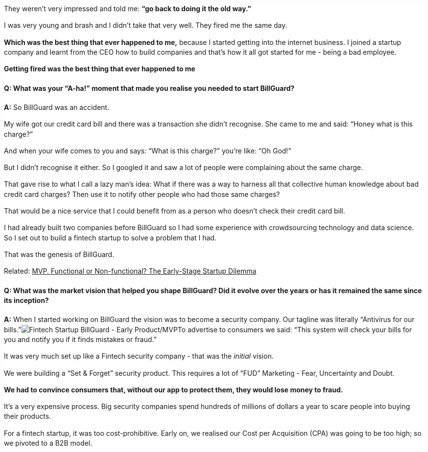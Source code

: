 They weren’t very impressed and told me: **“go back to doing it the old way.”**

I was very young and brash and I didn’t take that very well. They fired me the same day.

**Which was the best thing that ever happened to me,** because I started getting into the internet business. I joined a startup company and learnt from the CEO how to build companies and that’s how it all got started for me - being a bad employee.

**Getting fired was the best thing that ever happened to me**

#### Q: What was your “A-ha!” moment that made you realise you needed to start BillGuard?

**A:** So BillGuard was an accident.

My wife got our credit card bill and there was a transaction she didn’t recognise. She came to me and said: “Honey what is this charge?”

And when your wife comes to you and says: “What is this charge?” you’re like: “Oh God!”

But I didn’t recognise it either. So I googled it and saw a lot of people were complaining about the same charge.

That gave rise to what I call a lazy man’s idea: What if there was a way to harness all that collective human knowledge about bad credit card charges? Then use it to notify other people who had those same charges?

That would be a nice service that I could benefit from as a person who doesn’t check their credit card bill.

I had already built two companies before BillGuard so I had some experience with crowdsourcing technology and data science. So I set out to build a fintech startup to solve a problem that I had.

That was the genesis of BillGuard.

Related: [MVP, Functional or Non-functional? The Early-Stage Startup Dilemma](https://altar.io/mvp-functional-non-functional-startup-early-stage-dilemma/)

#### Q: What was the market vision that helped you shape BillGuard? Did it evolve over the years or has it remained the same since its inception?

**A:** When I started working on BillGuard the vision was to become a security company. Our tagline was literally “Antivirus for our bills.”![Fintech Startup BillGuard - Early Product/MVP](https://cdn-images-1.medium.com/max/720/0*YCXd4KejRNCwHGUJ)To advertise to consumers we said: “This system will check your bills for you and notify you if it finds mistakes or fraud.”

It was very much set up like a Fintech security company - that was the *initial* vision.

We were building a “Set & Forget” security product. This requires a lot of “FUD” Marketing - Fear, Uncertainty and Doubt.

**We had to convince consumers that, without our app to protect them, they would lose money to fraud.**

It’s a very expensive process. Big security companies spend hundreds of millions of dollars a year to scare people into buying their products.

For a fintech startup, it was too cost-prohibitive. Early on, we realised our Cost per Acquisition (CPA) was going to be too high; so we pivoted to a B2B model.
